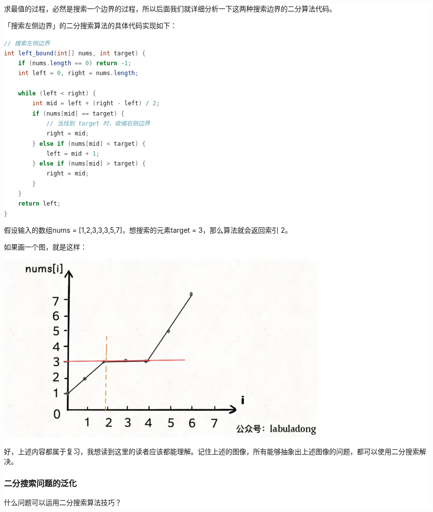 求最值的过程，必然是搜索一个边界的过程，所以后面我们就详细分析一下这两种搜索边界的二分算法代码。

「搜索左侧边界」的二分搜索算法的具体代码实现如下：

```java
// 搜索左侧边界
int left_bound(int[] nums, int target) {
    if (nums.length == 0) return -1;
    int left = 0, right = nums.length;

    while (left < right) {
        int mid = left + (right - left) / 2;
        if (nums[mid] == target) {
            // 当找到 target 时，收缩右侧边界
            right = mid;
        } else if (nums[mid] < target) {
            left = mid + 1;
        } else if (nums[mid] > target) {
            right = mid;
        }
    }
    return left;
}
```

假设输入的数组nums = [1,2,3,3,3,5,7]，想搜索的元素target = 3，那么算法就会返回索引 2。

如果画一个图，就是这样：

![二分查找](../../resources/files/binary_search_02.png "二分查找")

好，上述内容都属于复习，我想读到这里的读者应该都能理解。记住上述的图像，所有能够抽象出上述图像的问题，都可以使用二分搜索解决。

### 二分搜索问题的泛化

什么问题可以运用二分搜索算法技巧？
